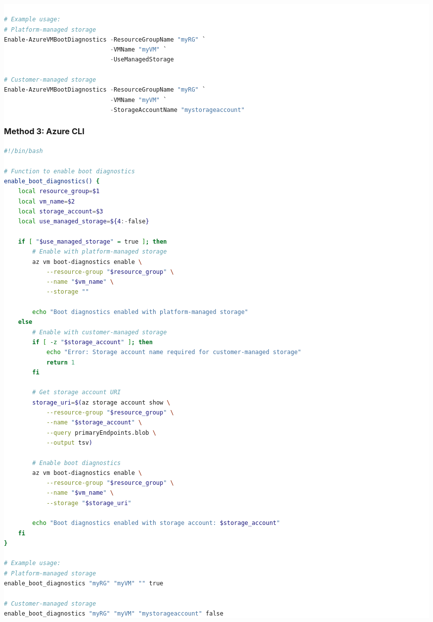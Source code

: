 ```powershell

# Example usage:
# Platform-managed storage
Enable-AzureVMBootDiagnostics -ResourceGroupName "myRG" `
                              -VMName "myVM" `
                              -UseManagedStorage

# Customer-managed storage
Enable-AzureVMBootDiagnostics -ResourceGroupName "myRG" `
                              -VMName "myVM" `
                              -StorageAccountName "mystorageaccount"
```

### Method 3: Azure CLI

```bash
#!/bin/bash

# Function to enable boot diagnostics
enable_boot_diagnostics() {
    local resource_group=$1
    local vm_name=$2
    local storage_account=$3
    local use_managed_storage=${4:-false}
    
    if [ "$use_managed_storage" = true ]; then
        # Enable with platform-managed storage
        az vm boot-diagnostics enable \
            --resource-group "$resource_group" \
            --name "$vm_name" \
            --storage ""
        
        echo "Boot diagnostics enabled with platform-managed storage"
    else
        # Enable with customer-managed storage
        if [ -z "$storage_account" ]; then
            echo "Error: Storage account name required for customer-managed storage"
            return 1
        fi
        
        # Get storage account URI
        storage_uri=$(az storage account show \
            --resource-group "$resource_group" \
            --name "$storage_account" \
            --query primaryEndpoints.blob \
            --output tsv)
        
        # Enable boot diagnostics
        az vm boot-diagnostics enable \
            --resource-group "$resource_group" \
            --name "$vm_name" \
            --storage "$storage_uri"
        
        echo "Boot diagnostics enabled with storage account: $storage_account"
    fi
}

# Example usage:
# Platform-managed storage
enable_boot_diagnostics "myRG" "myVM" "" true

# Customer-managed storage
enable_boot_diagnostics "myRG" "myVM" "mystorageaccount" false
```